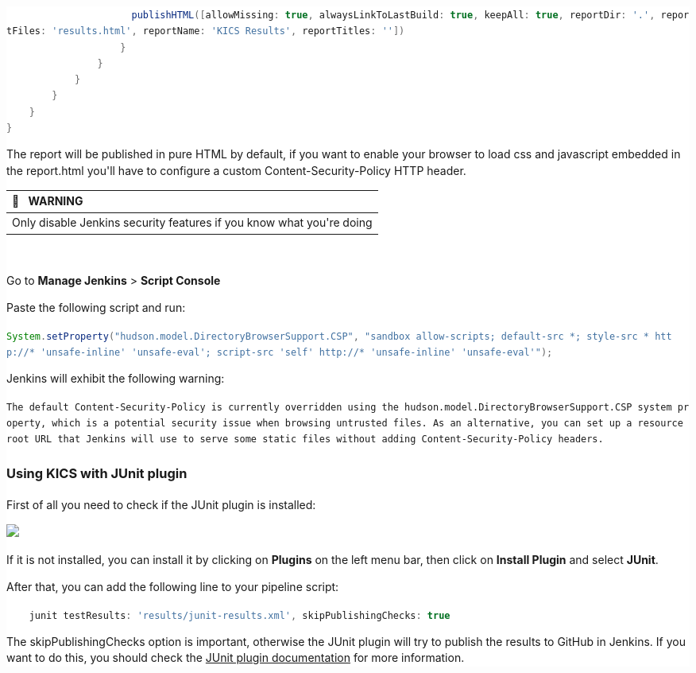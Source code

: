 ```groovy
                      publishHTML([allowMissing: true, alwaysLinkToLastBuild: true, keepAll: true, reportDir: '.', reportFiles: 'results.html', reportName: 'KICS Results', reportTitles: ''])
                    }
                }
            }
        }
    }
}
```

The report will be published in pure HTML by default, if you want to enable your browser to load css and javascript embedded in the report.html you'll have to configure a custom Content-Security-Policy HTTP header.

| 📝 &nbsp; WARNING                                                    |
| :------------------------------------------------------------------- |
| Only disable Jenkins security features if you know what you're doing |

</br>

Go to **Manage Jenkins** > **Script Console**

Paste the following script and run:

```groovy
System.setProperty("hudson.model.DirectoryBrowserSupport.CSP", "sandbox allow-scripts; default-src *; style-src * http://* 'unsafe-inline' 'unsafe-eval'; script-src 'self' http://* 'unsafe-inline' 'unsafe-eval'");
```

Jenkins will exhibit the following warning:

```
The default Content-Security-Policy is currently overridden using the hudson.model.DirectoryBrowserSupport.CSP system property, which is a potential security issue when browsing untrusted files. As an alternative, you can set up a resource root URL that Jenkins will use to serve some static files without adding Content-Security-Policy headers.
```

### Using KICS with JUnit plugin

First of all you need to check if the JUnit plugin is installed:

<img src="https://raw.githubusercontent.com/Checkmarx/kics/master/docs/img/jenkins-junit-plugin.png" width="850">

If it is not installed, you can install it by clicking on **Plugins** on the left menu bar, then click on **Install Plugin** and select **JUnit**.

After that, you can add the following line to your pipeline script:

```groovy
    junit testResults: 'results/junit-results.xml', skipPublishingChecks: true
```

The skipPublishingChecks option is important, otherwise the JUnit plugin will try to publish the results to GitHub in Jenkins. If you want to do this, you should check the [JUnit plugin documentation](https://plugins.jenkins.io/junit/) for more information.
